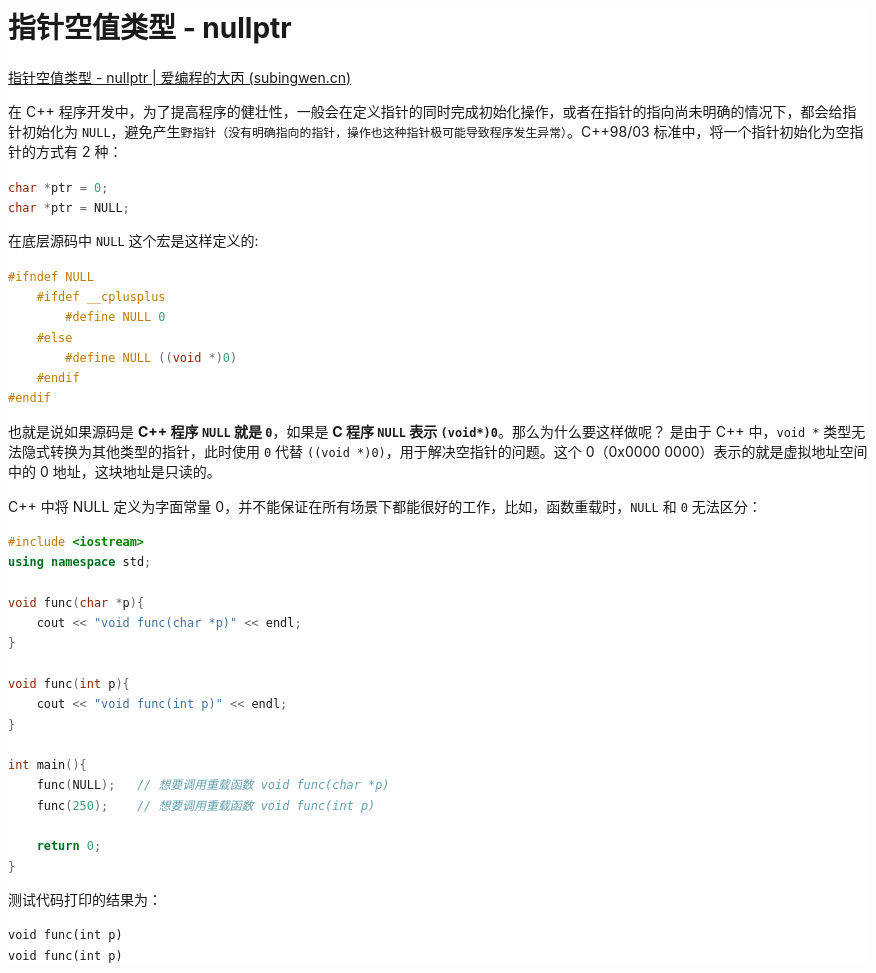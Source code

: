 # 指针空值类型 - nullptr

[指针空值类型 - nullptr | 爱编程的大丙 (subingwen.cn)](https://subingwen.cn/cpp/nullptr/)

在 C++ 程序开发中，为了提高程序的健壮性，一般会在定义指针的同时完成初始化操作，或者在指针的指向尚未明确的情况下，都会给指针初始化为 `NULL`，避免产生`野指针（没有明确指向的指针，操作也这种指针极可能导致程序发生异常）`。C++98/03 标准中，将一个指针初始化为空指针的方式有 2 种：

```c++
char *ptr = 0;
char *ptr = NULL;
```

在底层源码中 `NULL` 这个宏是这样定义的:

```c++
#ifndef NULL
    #ifdef __cplusplus
        #define NULL 0
    #else
        #define NULL ((void *)0)
    #endif
#endif
```

也就是说如果源码是 **C++ 程序 `NULL` 就是 `0`**，如果是 **C 程序 `NULL` 表示 `(void*)0`**。那么为什么要这样做呢？ 是由于 C++ 中，`void *` 类型无法隐式转换为其他类型的指针，此时使用 `0` 代替 `((void *)0)`，用于解决空指针的问题。这个 0（0x0000 0000）表示的就是虚拟地址空间中的 0 地址，这块地址是只读的。

C++ 中将 NULL 定义为字面常量 0，并不能保证在所有场景下都能很好的工作，比如，函数重载时，`NULL` 和 `0` 无法区分：

```c++
#include <iostream>
using namespace std;

void func(char *p){
    cout << "void func(char *p)" << endl;
}

void func(int p){
    cout << "void func(int p)" << endl;
}

int main(){
    func(NULL);   // 想要调用重载函数 void func(char *p)
    func(250);    // 想要调用重载函数 void func(int p)

    return 0;
}
```

测试代码打印的结果为：

```
void func(int p)
void func(int p)
```
